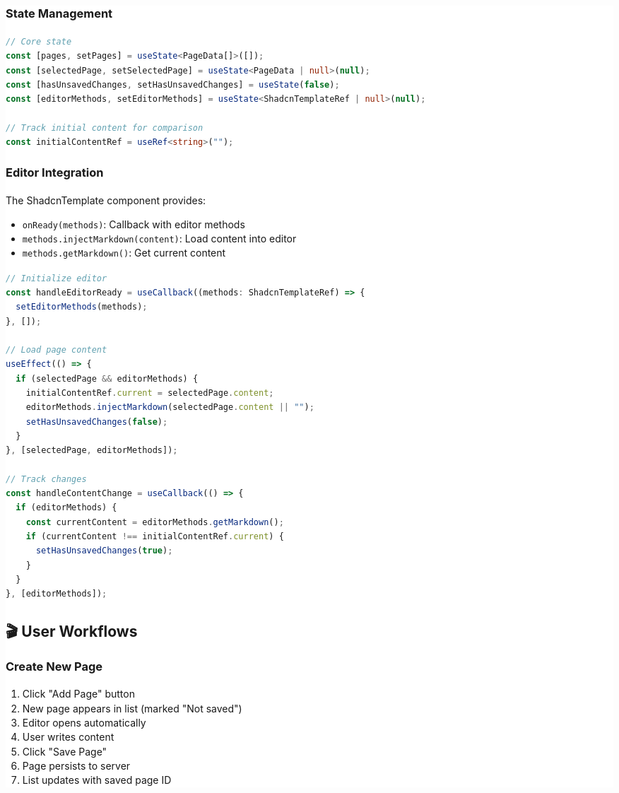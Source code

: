 ### State Management

```typescript
// Core state
const [pages, setPages] = useState<PageData[]>([]);
const [selectedPage, setSelectedPage] = useState<PageData | null>(null);
const [hasUnsavedChanges, setHasUnsavedChanges] = useState(false);
const [editorMethods, setEditorMethods] = useState<ShadcnTemplateRef | null>(null);

// Track initial content for comparison
const initialContentRef = useRef<string>("");
```

### Editor Integration

The ShadcnTemplate component provides:
- `onReady(methods)`: Callback with editor methods
- `methods.injectMarkdown(content)`: Load content into editor
- `methods.getMarkdown()`: Get current content

```typescript
// Initialize editor
const handleEditorReady = useCallback((methods: ShadcnTemplateRef) => {
  setEditorMethods(methods);
}, []);

// Load page content
useEffect(() => {
  if (selectedPage && editorMethods) {
    initialContentRef.current = selectedPage.content;
    editorMethods.injectMarkdown(selectedPage.content || "");
    setHasUnsavedChanges(false);
  }
}, [selectedPage, editorMethods]);

// Track changes
const handleContentChange = useCallback(() => {
  if (editorMethods) {
    const currentContent = editorMethods.getMarkdown();
    if (currentContent !== initialContentRef.current) {
      setHasUnsavedChanges(true);
    }
  }
}, [editorMethods]);
```

## 🎬 User Workflows

### Create New Page
1. Click "Add Page" button
2. New page appears in list (marked "Not saved")
3. Editor opens automatically
4. User writes content
5. Click "Save Page"
6. Page persists to server
7. List updates with saved page ID
